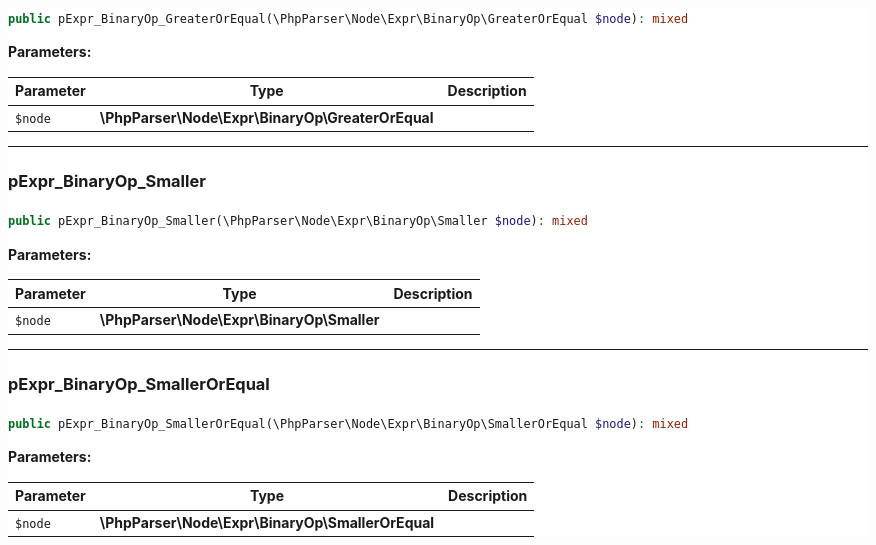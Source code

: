 

```php
public pExpr_BinaryOp_GreaterOrEqual(\PhpParser\Node\Expr\BinaryOp\GreaterOrEqual $node): mixed
```








**Parameters:**

| Parameter | Type | Description |
|-----------|------|-------------|
| `$node` | **\PhpParser\Node\Expr\BinaryOp\GreaterOrEqual** |  |




***

### pExpr_BinaryOp_Smaller



```php
public pExpr_BinaryOp_Smaller(\PhpParser\Node\Expr\BinaryOp\Smaller $node): mixed
```








**Parameters:**

| Parameter | Type | Description |
|-----------|------|-------------|
| `$node` | **\PhpParser\Node\Expr\BinaryOp\Smaller** |  |




***

### pExpr_BinaryOp_SmallerOrEqual



```php
public pExpr_BinaryOp_SmallerOrEqual(\PhpParser\Node\Expr\BinaryOp\SmallerOrEqual $node): mixed
```








**Parameters:**

| Parameter | Type | Description |
|-----------|------|-------------|
| `$node` | **\PhpParser\Node\Expr\BinaryOp\SmallerOrEqual** |  |
